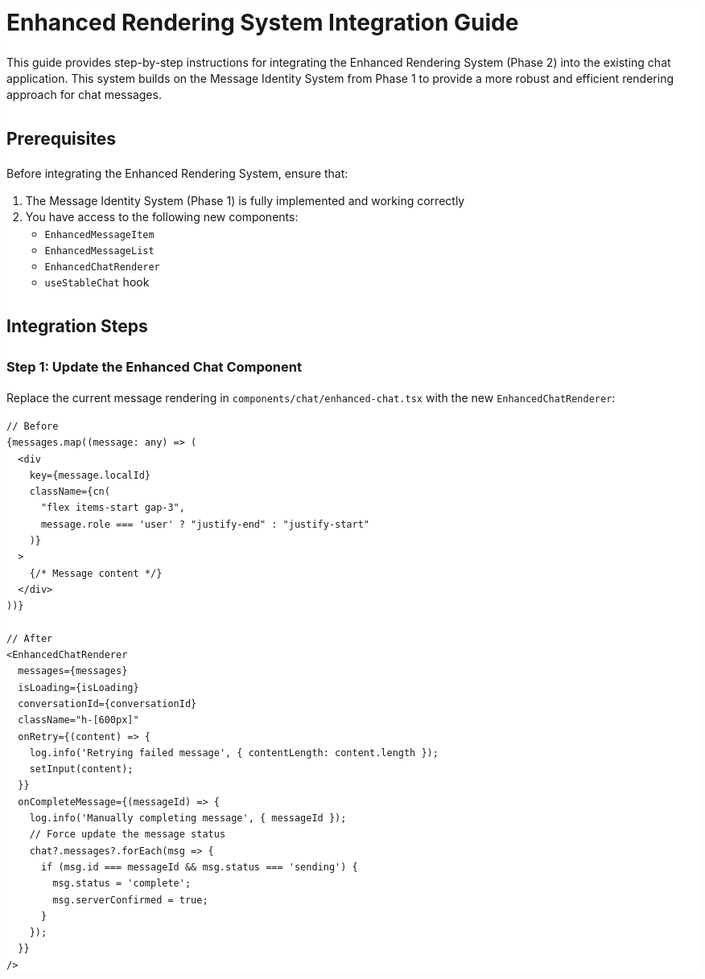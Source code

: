 # Enhanced Rendering System Integration Guide

This guide provides step-by-step instructions for integrating the Enhanced Rendering System (Phase 2) into the existing chat application. This system builds on the Message Identity System from Phase 1 to provide a more robust and efficient rendering approach for chat messages.

## Prerequisites

Before integrating the Enhanced Rendering System, ensure that:

1. The Message Identity System (Phase 1) is fully implemented and working correctly
2. You have access to the following new components:
   - `EnhancedMessageItem`
   - `EnhancedMessageList`
   - `EnhancedChatRenderer`
   - `useStableChat` hook

## Integration Steps

### Step 1: Update the Enhanced Chat Component

Replace the current message rendering in `components/chat/enhanced-chat.tsx` with the new `EnhancedChatRenderer`:

```tsx
// Before
{messages.map((message: any) => (
  <div 
    key={message.localId}
    className={cn(
      "flex items-start gap-3",
      message.role === 'user' ? "justify-end" : "justify-start"
    )}
  >
    {/* Message content */}
  </div>
))}

// After
<EnhancedChatRenderer
  messages={messages}
  isLoading={isLoading}
  conversationId={conversationId}
  className="h-[600px]"
  onRetry={(content) => {
    log.info('Retrying failed message', { contentLength: content.length });
    setInput(content);
  }}
  onCompleteMessage={(messageId) => {
    log.info('Manually completing message', { messageId });
    // Force update the message status
    chat?.messages?.forEach(msg => {
      if (msg.id === messageId && msg.status === 'sending') {
        msg.status = 'complete';
        msg.serverConfirmed = true;
      }
    });
  }}
/>
```
